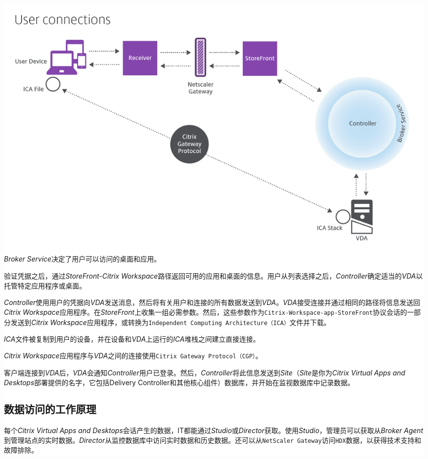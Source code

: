 ![](img/user-connections.png)

*Broker Service*决定了用户可以访问的桌面和应用。

验证凭据之后，通过*StoreFront-Citrix Workspace*路径返回可用的应用和桌面的信息。用户从列表选择之后，*Controller*确定适当的*VDA*以托管特定应用程序或桌面。

*Controller*使用用户的凭据向*VDA*发送消息，然后将有关用户和连接的所有数据发送到*VDA*。*VDA*接受连接并通过相同的路径将信息发送回*Citrix Workspace*应用程序。在*StoreFront*上收集一组必需参数。然后，这些参数作为`Citrix-Workspace-app-StoreFront`协议会话的一部分发送到*Citrix Workspace*应用程序，或转换为`Independent Computing Architecture（ICA）`文件并下载。

*ICA*文件被复制到用户的设备，并在设备和*VDA*上运行的*ICA*堆栈之间建立直接连接。

*Citrix Workspace*应用程序与*VDA*之间的连接使用`Citrix Gateway Protocol（CGP）`。

客户端连接到*VDA*后，*VDA*会通知*Controller*用户已登录。然后，*Controller*将此信息发送到*Site*（*Site*是你为*Citrix Virtual Apps and Desktops*部署提供的名字，它包括Delivery Controller和其他核心组件）数据库，并开始在监视数据库中记录数据。

## 数据访问的工作原理

每个*Citrix Virtual Apps and Desktops*会话产生的数据，IT都能通过*Studio*或*Director*获取。使用*Studio*，管理员可以获取从*Broker Agent*到管理站点的实时数据。*Director*从监控数据库中访问实时数据和历史数据。还可以从`NetScaler Gateway`访问`HDX`数据，以获得技术支持和故障排除。
